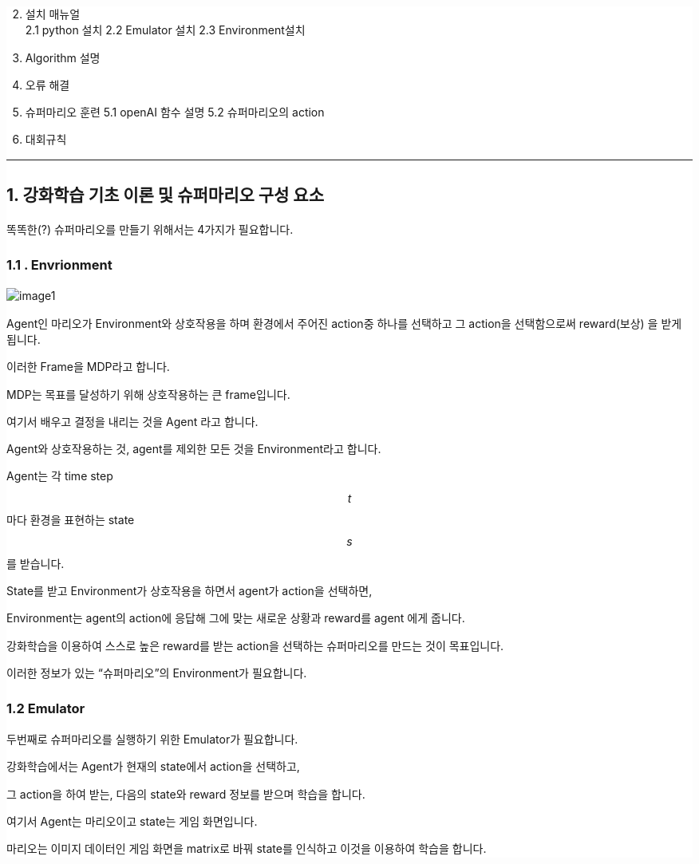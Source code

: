 2. 설치 매뉴얼    
2.1 python 설치
2.2 Emulator 설치
2.3 Environment설치 

3. Algorithm 설명 

4. 오류 해결

5. 슈퍼마리오 훈련
5.1 openAI 함수 설명
5.2 슈퍼마리오의 action

6. 대회규칙



_ _ _

## 1. 강화학습 기초 이론 및 슈퍼마리오 구성 요소

똑똑한(?) 슈퍼마리오를 만들기 위해서는 4가지가 필요합니다.

### 1.1 . Envrionment 
![image1](https://user-images.githubusercontent.com/11300712/37243505-b82841f8-24bd-11e8-99a0-a69fe6faa822.jpg)


Agent인 마리오가 Environment와 상호작용을 하며 환경에서 주어진 action중 하나를 선택하고 그 action을 선택함으로써 reward(보상) 을 받게 됩니다.

이러한 Frame을 MDP라고 합니다.

MDP는 목표를 달성하기 위해 상호작용하는 큰 frame입니다.

여기서 배우고 결정을 내리는 것을 Agent 라고 합니다.

Agent와 상호작용하는 것, agent를 제외한 모든 것을 Environment라고 합니다.

Agent는 각 time step $$t$$마다 환경을 표현하는 state $$s$$를 받습니다. 
 
State를 받고 Environment가 상호작용을 하면서 agent가 action을 선택하면,

Environment는 agent의 action에 응답해 그에 맞는 새로운 상황과 reward를 agent 에게 줍니다.

강화학습을 이용하여 스스로 높은 reward를 받는 action을 선택하는 슈퍼마리오를 만드는 것이 목표입니다. 

이러한 정보가 있는 “슈퍼마리오”의 Environment가 필요합니다. 


### 1.2 Emulator 

두번째로 슈퍼마리오를 실행하기 위한 Emulator가 필요합니다. 

강화학습에서는 Agent가 현재의 state에서 action을 선택하고, 

그 action을 하여 받는, 다음의 state와 reward 정보를 받으며 학습을 합니다. 


여기서 Agent는 마리오이고 state는 게임 화면입니다. 

마리오는 이미지 데이터인 게임 화면을 matrix로 바꿔 state를 인식하고 이것을 이용하여 학습을 합니다. 
